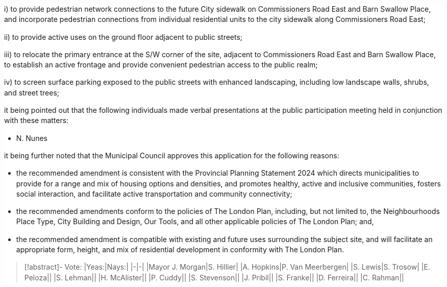 

i) to provide pedestrian network connections to the future City sidewalk on Commissioners Road East and Barn Swallow Place, and incorporate pedestrian connections from individual residential units to the city sidewalk along Commissioners Road East;



ii) to provide active uses on the ground floor adjacent to public streets;



iii) to relocate the primary entrance at the S/W corner of the site, adjacent to Commissioners Road East and Barn Swallow Place, to establish an active frontage and provide convenient pedestrian access to the public realm;



iv) to screen surface parking exposed to the public streets with enhanced landscaping, including low landscape walls, shrubs, and street trees;



it being pointed out that the following individuals made verbal presentations at the public participation meeting held in conjunction with these matters:



- N. Nunes



it being further noted that the Municipal Council approves this application for the following reasons:



- the recommended amendment is consistent with the Provincial Planning Statement 2024 which directs municipalities to provide for a range and mix of housing options and densities, and promotes healthy, active and inclusive communities, fosters social interaction, and facilitate active transportation and community connectivity; 

- the recommended amendments conform to the policies of The London Plan, including, but not limited to, the Neighbourhoods Place Type, City Building and Design, Our Tools, and all other applicable policies of The London Plan; and,

- the recommended amendment is compatible with existing and future uses surrounding the subject site, and will facilitate an appropriate form, height, and mix of residential development in conformity with The London Plan.

> [!abstract]- Vote:
> |Yeas:|Nays:|
> |-|-|
> |Mayor J. Morgan|S. Hillier|
> |A. Hopkins|P. Van Meerbergen|
> |S. Lewis|S. Trosow|
> |E. Peloza||
> |S. Lehman||
> |H. McAlister||
> |P. Cuddy||
> |S. Stevenson||
> |J. Pribil||
> |S. Franke||
> |D. Ferreira||
> |C. Rahman||
